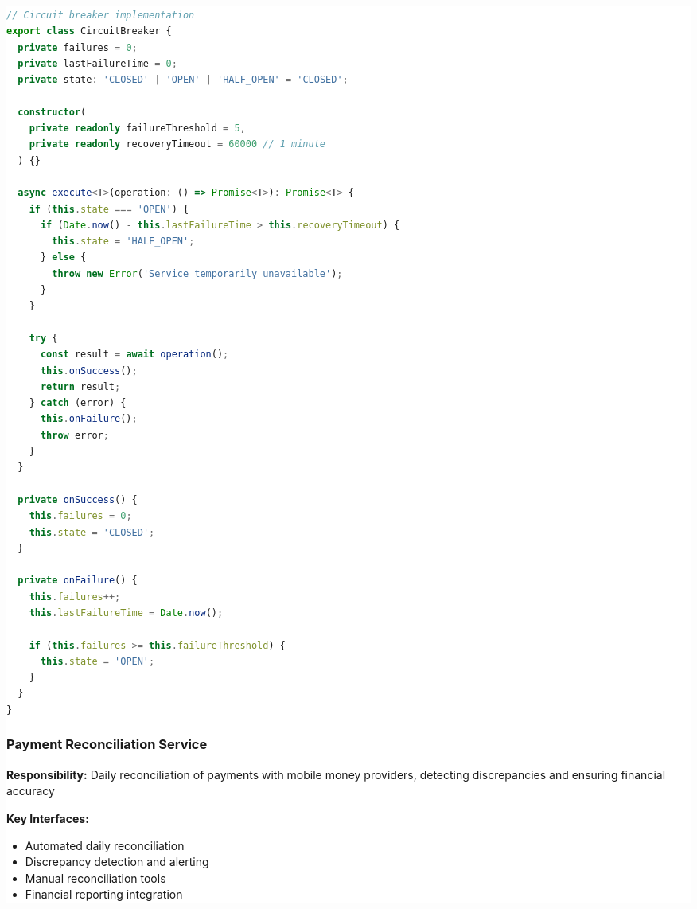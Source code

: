 ```typescript
// Circuit breaker implementation
export class CircuitBreaker {
  private failures = 0;
  private lastFailureTime = 0;
  private state: 'CLOSED' | 'OPEN' | 'HALF_OPEN' = 'CLOSED';
  
  constructor(
    private readonly failureThreshold = 5,
    private readonly recoveryTimeout = 60000 // 1 minute
  ) {}
  
  async execute<T>(operation: () => Promise<T>): Promise<T> {
    if (this.state === 'OPEN') {
      if (Date.now() - this.lastFailureTime > this.recoveryTimeout) {
        this.state = 'HALF_OPEN';
      } else {
        throw new Error('Service temporarily unavailable');
      }
    }
    
    try {
      const result = await operation();
      this.onSuccess();
      return result;
    } catch (error) {
      this.onFailure();
      throw error;
    }
  }
  
  private onSuccess() {
    this.failures = 0;
    this.state = 'CLOSED';
  }
  
  private onFailure() {
    this.failures++;
    this.lastFailureTime = Date.now();
    
    if (this.failures >= this.failureThreshold) {
      this.state = 'OPEN';
    }
  }
}
```

### Payment Reconciliation Service
**Responsibility:** Daily reconciliation of payments with mobile money providers, detecting discrepancies and ensuring financial accuracy

**Key Interfaces:**
- Automated daily reconciliation
- Discrepancy detection and alerting
- Manual reconciliation tools
- Financial reporting integration
